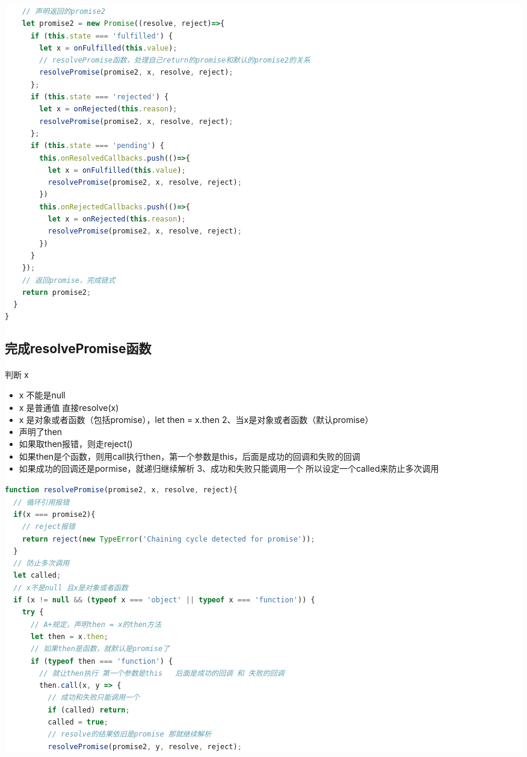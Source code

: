 ```js
    // 声明返回的promise2
    let promise2 = new Promise((resolve, reject)=>{
      if (this.state === 'fulfilled') {
        let x = onFulfilled(this.value);
        // resolvePromise函数，处理自己return的promise和默认的promise2的关系
        resolvePromise(promise2, x, resolve, reject);
      };
      if (this.state === 'rejected') {
        let x = onRejected(this.reason);
        resolvePromise(promise2, x, resolve, reject);
      };
      if (this.state === 'pending') {
        this.onResolvedCallbacks.push(()=>{
          let x = onFulfilled(this.value);
          resolvePromise(promise2, x, resolve, reject);
        })
        this.onRejectedCallbacks.push(()=>{
          let x = onRejected(this.reason);
          resolvePromise(promise2, x, resolve, reject);
        })
      }
    });
    // 返回promise，完成链式
    return promise2;
  }
}

```

## 完成resolvePromise函数

判断 x

- x 不能是null
- x 是普通值 直接resolve(x)
- x 是对象或者函数（包括promise），let then = x.then 2、当x是对象或者函数（默认promise）
- 声明了then
- 如果取then报错，则走reject()
- 如果then是个函数，则用call执行then，第一个参数是this，后面是成功的回调和失败的回调
- 如果成功的回调还是pormise，就递归继续解析 3、成功和失败只能调用一个 所以设定一个called来防止多次调用

```js
function resolvePromise(promise2, x, resolve, reject){
  // 循环引用报错
  if(x === promise2){
    // reject报错
    return reject(new TypeError('Chaining cycle detected for promise'));
  }
  // 防止多次调用
  let called;
  // x不是null 且x是对象或者函数
  if (x != null && (typeof x === 'object' || typeof x === 'function')) {
    try {
      // A+规定，声明then = x的then方法
      let then = x.then;
      // 如果then是函数，就默认是promise了
      if (typeof then === 'function') { 
        // 就让then执行 第一个参数是this   后面是成功的回调 和 失败的回调
        then.call(x, y => {
          // 成功和失败只能调用一个
          if (called) return;
          called = true;
          // resolve的结果依旧是promise 那就继续解析
          resolvePromise(promise2, y, resolve, reject);
```